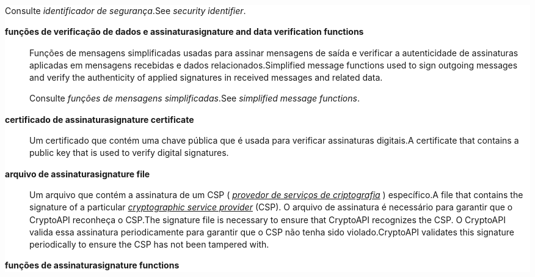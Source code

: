 <span data-ttu-id="26132-234">Consulte *identificador de segurança*.</span><span class="sxs-lookup"><span data-stu-id="26132-234">See *security identifier*.</span></span>

</dd> <dt>

<span data-ttu-id="26132-235"><span id="_security_signature_and_data_verification_functions_gly"></span><span id="_SECURITY_SIGNATURE_AND_DATA_VERIFICATION_FUNCTIONS_GLY"></span>**funções de verificação de dados e assinatura**</span><span class="sxs-lookup"><span data-stu-id="26132-235"><span id="_security_signature_and_data_verification_functions_gly"></span><span id="_SECURITY_SIGNATURE_AND_DATA_VERIFICATION_FUNCTIONS_GLY"></span>**signature and data verification functions**</span></span>
</dt> <dd>

<span data-ttu-id="26132-236">Funções de mensagens simplificadas usadas para assinar mensagens de saída e verificar a autenticidade de assinaturas aplicadas em mensagens recebidas e dados relacionados.</span><span class="sxs-lookup"><span data-stu-id="26132-236">Simplified message functions used to sign outgoing messages and verify the authenticity of applied signatures in received messages and related data.</span></span>

<span data-ttu-id="26132-237">Consulte *funções de mensagens simplificadas*.</span><span class="sxs-lookup"><span data-stu-id="26132-237">See *simplified message functions*.</span></span>

</dd> <dt>

<span data-ttu-id="26132-238"><span id="_security_signature_certificate_gly"></span><span id="_SECURITY_SIGNATURE_CERTIFICATE_GLY"></span>**certificado de assinatura**</span><span class="sxs-lookup"><span data-stu-id="26132-238"><span id="_security_signature_certificate_gly"></span><span id="_SECURITY_SIGNATURE_CERTIFICATE_GLY"></span>**signature certificate**</span></span>
</dt> <dd>

<span data-ttu-id="26132-239">Um certificado que contém uma chave pública que é usada para verificar assinaturas digitais.</span><span class="sxs-lookup"><span data-stu-id="26132-239">A certificate that contains a public key that is used to verify digital signatures.</span></span>

</dd> <dt>

<span data-ttu-id="26132-240"><span id="_security_signature_file_gly"></span><span id="_SECURITY_SIGNATURE_FILE_GLY"></span>**arquivo de assinatura**</span><span class="sxs-lookup"><span data-stu-id="26132-240"><span id="_security_signature_file_gly"></span><span id="_SECURITY_SIGNATURE_FILE_GLY"></span>**signature file**</span></span>
</dt> <dd>

<span data-ttu-id="26132-241">Um arquivo que contém a assinatura de um CSP ( [*provedor de serviços de criptografia*](c-gly.md) ) específico.</span><span class="sxs-lookup"><span data-stu-id="26132-241">A file that contains the signature of a particular [*cryptographic service provider*](c-gly.md) (CSP).</span></span> <span data-ttu-id="26132-242">O arquivo de assinatura é necessário para garantir que o CryptoAPI reconheça o CSP.</span><span class="sxs-lookup"><span data-stu-id="26132-242">The signature file is necessary to ensure that CryptoAPI recognizes the CSP.</span></span> <span data-ttu-id="26132-243">O CryptoAPI valida essa assinatura periodicamente para garantir que o CSP não tenha sido violado.</span><span class="sxs-lookup"><span data-stu-id="26132-243">CryptoAPI validates this signature periodically to ensure the CSP has not been tampered with.</span></span>

</dd> <dt>

<span data-ttu-id="26132-244"><span id="_security_signature_functions_gly"></span><span id="_SECURITY_SIGNATURE_FUNCTIONS_GLY"></span>**funções de assinatura**</span><span class="sxs-lookup"><span data-stu-id="26132-244"><span id="_security_signature_functions_gly"></span><span id="_SECURITY_SIGNATURE_FUNCTIONS_GLY"></span>**signature functions**</span></span>
</dt> <dd>
